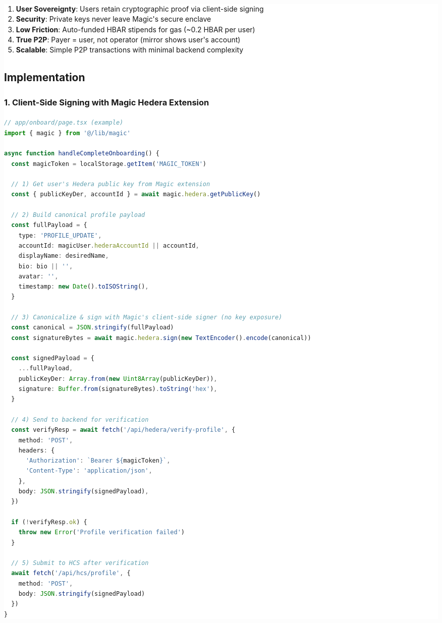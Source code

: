 1. **User Sovereignty**: Users retain cryptographic proof via client-side signing
2. **Security**: Private keys never leave Magic's secure enclave
3. **Low Friction**: Auto-funded HBAR stipends for gas (~0.2 HBAR per user)
4. **True P2P**: Payer = user, not operator (mirror shows user's account)
5. **Scalable**: Simple P2P transactions with minimal backend complexity

## Implementation

### 1. Client-Side Signing with Magic Hedera Extension

```typescript
// app/onboard/page.tsx (example)
import { magic } from '@/lib/magic'

async function handleCompleteOnboarding() {
  const magicToken = localStorage.getItem('MAGIC_TOKEN')
  
  // 1) Get user's Hedera public key from Magic extension
  const { publicKeyDer, accountId } = await magic.hedera.getPublicKey()
  
  // 2) Build canonical profile payload
  const fullPayload = {
    type: 'PROFILE_UPDATE',
    accountId: magicUser.hederaAccountId || accountId,
    displayName: desiredName,
    bio: bio || '',
    avatar: '',
    timestamp: new Date().toISOString(),
  }
  
  // 3) Canonicalize & sign with Magic's client-side signer (no key exposure)
  const canonical = JSON.stringify(fullPayload)
  const signatureBytes = await magic.hedera.sign(new TextEncoder().encode(canonical))
  
  const signedPayload = {
    ...fullPayload,
    publicKeyDer: Array.from(new Uint8Array(publicKeyDer)),
    signature: Buffer.from(signatureBytes).toString('hex'),
  }
  
  // 4) Send to backend for verification
  const verifyResp = await fetch('/api/hedera/verify-profile', {
    method: 'POST',
    headers: {
      'Authorization': `Bearer ${magicToken}`,
      'Content-Type': 'application/json',
    },
    body: JSON.stringify(signedPayload),
  })
  
  if (!verifyResp.ok) {
    throw new Error('Profile verification failed')
  }
  
  // 5) Submit to HCS after verification
  await fetch('/api/hcs/profile', {
    method: 'POST',
    body: JSON.stringify(signedPayload)
  })
}
```
